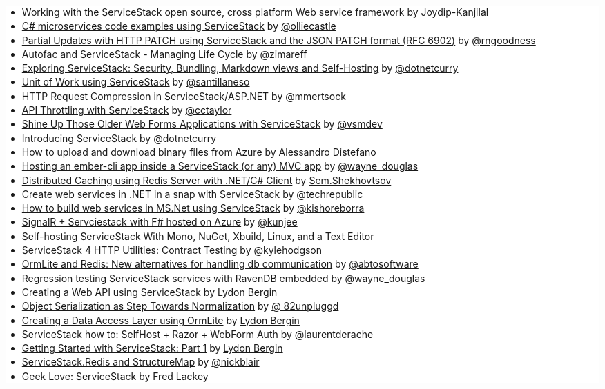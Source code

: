   - [Working with the ServiceStack open source, cross platform Web service framework](http://www.infoworld.com/article/2951397/application-architecture/working-with-servicestack-an-open-source-cross-platform-web-service-framework.html) by [Joydip-Kanjilal](http://www.infoworld.com/author/Joydip-Kanjilal/)
  - [C# microservices code examples using ServiceStack](http://olliecastle.com/2015/06/degrees-of-separation-csharp-code-examples/) by [@olliecastle](https://twitter.com/olliecastle)
  - [Partial Updates with HTTP PATCH using ServiceStack and the JSON PATCH format (RFC 6902)](http://enehana.nohea.com/general/partial-updates-with-http-patch-using-servicestack-net-and-the-json-patch-format-rfc-6902/) by [@rngoodness](https://twitter.com/rngoodness)
  - [Autofac and ServiceStack - Managing Life Cycle](http://alexeyzimarev.blogspot.com.au/2015/04/autofac-and-servicestack-managing-life.html?spref=tw) by [@zimareff](https://twitter.com/Zimareff)
  - [Exploring ServiceStack: Security, Bundling, Markdown views and Self-Hosting](http://www.dotnetcurry.com/showarticle.aspx?ID=1086) by [@dotnetcurry](https://twitter.com/DotNetCurry)
  - [Unit of Work using ServiceStack](http://www.codeproject.com/Tips/872828/Unit-of-Work-using-ServiceStack) by [@santillaneso](https://twitter.com/santillaneso)
  - [HTTP Request Compression in ServiceStack/ASP.NET](http://mmertsock.github.io/2015/01/30/request-compression/) by [@mmertsock](https://twitter.com/mmertsock)
  - [API Throttling with ServiceStack](http://www.corytaylor.ca/api-throttling-with-servicestack/) by [@cctaylor](https://twitter.com/cctaylor)
  - [Shine Up Those Older Web Forms Applications with ServiceStack](http://visualstudiomagazine.com/articles/2015/01/01/older-web-forms-applications-with-servicestack.aspx) by [@vsmdev](https://twitter.com/VSMdev)
  - [Introducing ServiceStack](http://www.dotnetcurry.com/showarticle.aspx?ID=1056) by [@dotnetcurry](https://twitter.com/DotNetCurry)
  - [How to upload and download binary files from Azure](http://alistefano.wordpress.com/2014/10/10/servicestack-tutorial-how-to-upload-and-download-binary-files-from-azure/) by [Alessandro Distefano](http://alistefano.wordpress.com/about/)
  - [Hosting an ember-cli app inside a ServiceStack (or any) MVC app](http://iwayneo.blogspot.co.uk/2014/10/hosting-ember-cli-app-inside.html) by [@wayne_douglas](https://twitter.com/wayne_douglas)
  - [Distributed Caching using Redis Server with .NET/C# Client](http://www.codeproject.com/Articles/636730/Distributed-Caching-using-Redis) by [Sem.Shekhovtsov](http://www.codeproject.com/script/Membership/View.aspx?mid=6495187)
  - [Create web services in .NET in a snap with ServiceStack](http://www.techrepublic.com/article/create-web-services-in-net-in-a-snap-with-servicestack/) by [@techrepublic](https://twitter.com/techrepublic)
  - [How to build web services in MS.Net using ServiceStack](http://kborra.wordpress.com/2014/07/29/how-to-build-web-services-in-ms-net-using-service-stack/) by [@kishoreborra](http://kborra.wordpress.com/about/)
  - [SignalR + Servciestack with F# hosted on Azure](http://kunjan.in/2014/06/signalr-servicestack-azure-with-fsharp/) by [@kunjee](https://twitter.com/kunjee)
  - [Self-hosting ServiceStack With Mono, NuGet, Xbuild, Linux, and a Text Editor](http://hxmd.herokuapp.com/blog/2013/05/04/self-hosting-servicestack-with-mono-nuget-xbuild-linux-and-a-text-editor)
  - [ServiceStack 4 HTTP Utilities: Contract Testing](http://kylehodgson.com/2014/06/03/servicestack-4-http-utilities-contract-testing/) by [@kylehodgson](https://twitter.com/kylehodgson)
  - [OrmLite and Redis: New alternatives for handling db communication](http://www.abtosoftware.com/blog/servicestack-ormlite-and-redis-new-alternatives-for-handling-db-communication) by [@abtosoftware](https://twitter.com/abtosoftware)
  - [Regression testing ServiceStack services with RavenDB embedded](http://iwayneo.blogspot.co.uk/2014/05/regression-testing-servicestack.html) by [@wayne_douglas](https://twitter.com/wayne_douglas)
  - [Creating a Web API using ServiceStack](http://blogs.askcts.com/2014/05/15/getting-started-with-servicestack-part-3/) by [Lydon Bergin](http://blogs.askcts.com/)
  - [Object Serialization as Step Towards Normalization](http://www.unpluggeddevelopment.com/post/85225892120/object-serialization-as-step-towards-normalization) by [@ 82unpluggd](https://twitter.com/82unpluggd)
  - [Creating a Data Access Layer using OrmLite](http://blogs.askcts.com/2014/05/07/getting-started-with-servicestack-part-2/) by [Lydon Bergin](http://blogs.askcts.com/)
  - [ServiceStack how to: SelfHost + Razor + WebForm Auth](http://lderache.github.io/servicestack-how-to-selfhost-plus-razor-plus-webform/) by [@laurentderache](https://twitter.com/laurentderache)  
  - [Getting Started with ServiceStack: Part 1](http://blogs.askcts.com/2014/04/23/getting-started-with-servicestack-part-one/) by [Lydon Bergin](http://blogs.askcts.com/)
  - [ServiceStack.Redis and StructureMap](http://evolutionarydeveloper.blogspot.com/2014/04/servicestackredis-and-structuremap.html) by [@nickblair](https://twitter.com/NickBlair)
  - [Geek Love: ServiceStack](http://blog.fredlackey.com/2014/02/15/geek-love-servicestack/) by [Fred Lackey](http://blog.fredlackey.com/)